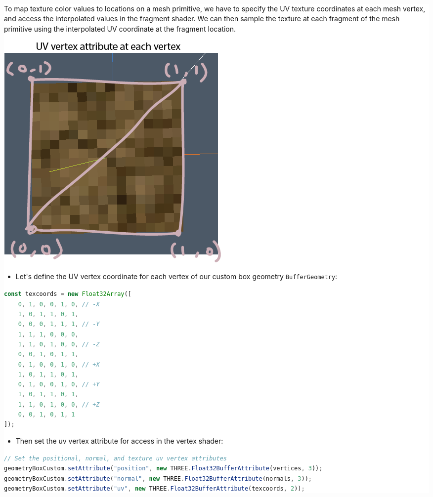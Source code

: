 To map texture color values to locations on a mesh primitive, we have to specify the UV texture coordinates at each mesh vertex, and access the interpolated values in the fragment shader. We can then sample the texture at each fragment of the mesh primitive using the interpolated UV coordinate at the fragment location.

![figure](/media/docs/uv2.png)

- Let's define the UV vertex coordinate for each vertex of our custom box geometry `BufferGeometry`:

```javascript
const texcoords = new Float32Array([
    0, 1, 0, 0, 1, 0, // -X
    1, 0, 1, 1, 0, 1,
    0, 0, 0, 1, 1, 1, // -Y
    1, 1, 1, 0, 0, 0,
    1, 1, 0, 1, 0, 0, // -Z
    0, 0, 1, 0, 1, 1,
    0, 1, 0, 0, 1, 0, // +X
    1, 0, 1, 1, 0, 1,
    0, 1, 0, 0, 1, 0, // +Y
    1, 0, 1, 1, 0, 1,
    1, 1, 0, 1, 0, 0, // +Z
    0, 0, 1, 0, 1, 1
]);
```

- Then set the uv vertex attribute for access in the vertex shader:

```javascript
// Set the positional, normal, and texture uv vertex attributes
geometryBoxCustom.setAttribute("position", new THREE.Float32BufferAttribute(vertices, 3));
geometryBoxCustom.setAttribute("normal", new THREE.Float32BufferAttribute(normals, 3));
geometryBoxCustom.setAttribute("uv", new THREE.Float32BufferAttribute(texcoords, 2));
```
